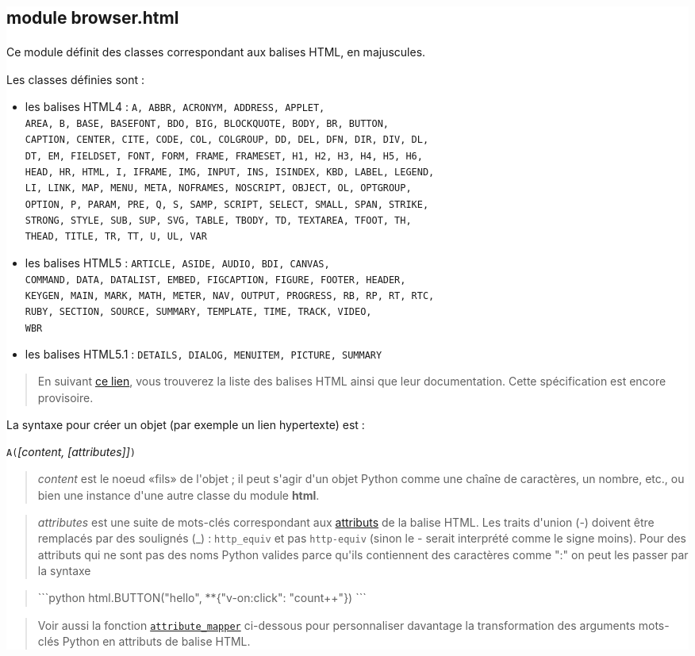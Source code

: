 module **browser.html**
-----------------------

Ce module définit des classes correspondant aux balises HTML, en majuscules.

Les classes définies sont :

- les balises HTML4 : <code>A, ABBR, ACRONYM, ADDRESS, APPLET, AREA, B, BASE,
BASEFONT, BDO, BIG, BLOCKQUOTE, BODY, BR, BUTTON,
CAPTION, CENTER, CITE, CODE, COL, COLGROUP, DD,
DEL, DFN, DIR, DIV, DL, DT, EM, FIELDSET, FONT,
FORM, FRAME, FRAMESET, H1, H2, H3, H4, H5, H6,
HEAD, HR, HTML, I, IFRAME, IMG, INPUT, INS,
ISINDEX, KBD, LABEL, LEGEND, LI, LINK, MAP, MENU,
META, NOFRAMES, NOSCRIPT, OBJECT, OL, OPTGROUP,
OPTION, P, PARAM, PRE, Q, S, SAMP, SCRIPT, SELECT,
SMALL, SPAN, STRIKE, STRONG, STYLE, SUB, SUP, SVG,
TABLE, TBODY, TD, TEXTAREA, TFOOT, TH, THEAD,
TITLE, TR, TT, U, UL, VAR</code>

- les balises HTML5 : <code>ARTICLE, ASIDE, AUDIO, BDI, CANVAS,
COMMAND, DATA, DATALIST, EMBED, FIGCAPTION,
FIGURE, FOOTER, HEADER, KEYGEN, MAIN, MARK,
MATH, METER, NAV, OUTPUT, PROGRESS, RB,
RP, RT, RTC, RUBY, SECTION, SOURCE,
SUMMARY, TEMPLATE, TIME, TRACK, VIDEO,
WBR</code>

- les balises HTML5.1 : `DETAILS, DIALOG, MENUITEM, PICTURE, SUMMARY`

> En suivant [ce lien](https://w3c.github.io/elements-of-html/),
> vous trouverez la liste des balises HTML ainsi que leur documentation. Cette
> spécification est encore provisoire.

La syntaxe pour créer un objet (par exemple un lien hypertexte) est :

`A(`*[content, [attributes]]*`)`

> *content* est le noeud «fils» de l'objet ; il peut s'agir d'un objet Python
> comme une chaîne de caractères, un nombre, etc., ou bien une
> instance d'une autre classe du module **html**.

> *attributes* est une suite de mots-clés correspondant aux
> [attributs](http://www.w3.org/TR/html5-author/index.html#attributes-1) de la
> balise HTML. Les traits d'union (-) doivent être remplacés par des soulignés
> (_) : `http_equiv` et pas `http-equiv` (sinon le - serait interprété comme
> le signe moins). Pour des attributs qui ne sont pas des noms Python valides
> parce qu'ils contiennent des caractères comme ":" on peut les passer
> par la syntaxe
<blockquote>
```python
html.BUTTON("hello", **{"v-on:click": "count++"})
```
</blockquote>

> Voir aussi la fonction [`attribute_mapper`](#attribute_mapper) ci-dessous
> pour personnaliser davantage la transformation des arguments mots-clés
> Python en attributs de balise HTML.

